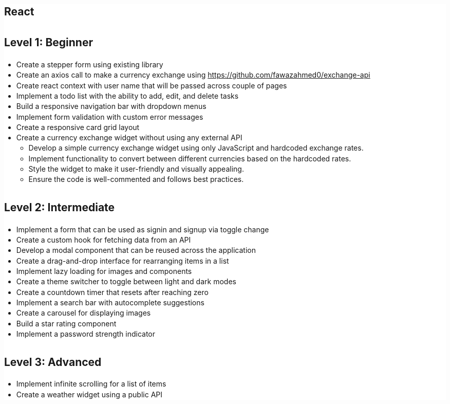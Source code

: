## React

## Level 1: Beginner

- Create a stepper form using existing library
- Create an axios call to make a currency exchange using <https://github.com/fawazahmed0/exchange-api>
- Create react context with user name that will be passed across couple of pages
- Implement a todo list with the ability to add, edit, and delete tasks
- Build a responsive navigation bar with dropdown menus
- Implement form validation with custom error messages
- Create a responsive card grid layout
- Create a currency exchange widget without using any external API
  - Develop a simple currency exchange widget using only JavaScript and hardcoded exchange rates.
  - Implement functionality to convert between different currencies based on the hardcoded rates.
  - Style the widget to make it user-friendly and visually appealing.
  - Ensure the code is well-commented and follows best practices.

## Level 2: Intermediate

- Implement a form that can be used as signin and signup via toggle change
- Create a custom hook for fetching data from an API
- Develop a modal component that can be reused across the application
- Create a drag-and-drop interface for rearranging items in a list
- Implement lazy loading for images and components
- Create a theme switcher to toggle between light and dark modes
- Create a countdown timer that resets after reaching zero
- Implement a search bar with autocomplete suggestions
- Create a carousel for displaying images
- Build a star rating component
- Implement a password strength indicator

## Level 3: Advanced

- Implement infinite scrolling for a list of items
- Create a weather widget using a public API
